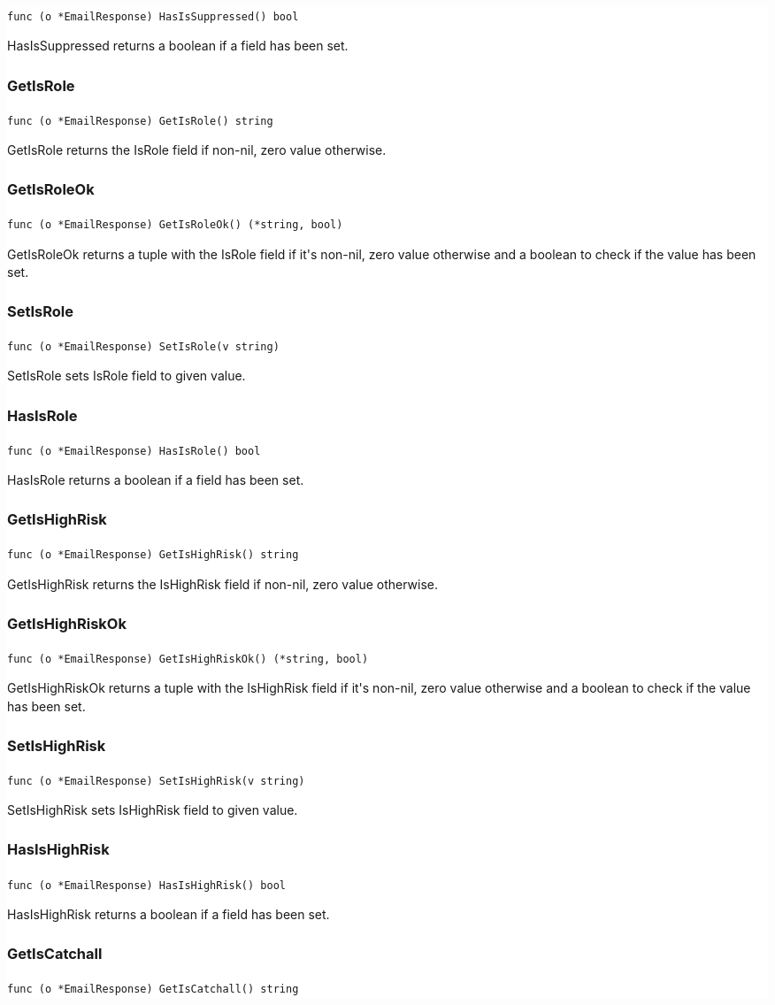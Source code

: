 `func (o *EmailResponse) HasIsSuppressed() bool`

HasIsSuppressed returns a boolean if a field has been set.

### GetIsRole

`func (o *EmailResponse) GetIsRole() string`

GetIsRole returns the IsRole field if non-nil, zero value otherwise.

### GetIsRoleOk

`func (o *EmailResponse) GetIsRoleOk() (*string, bool)`

GetIsRoleOk returns a tuple with the IsRole field if it's non-nil, zero value otherwise
and a boolean to check if the value has been set.

### SetIsRole

`func (o *EmailResponse) SetIsRole(v string)`

SetIsRole sets IsRole field to given value.

### HasIsRole

`func (o *EmailResponse) HasIsRole() bool`

HasIsRole returns a boolean if a field has been set.

### GetIsHighRisk

`func (o *EmailResponse) GetIsHighRisk() string`

GetIsHighRisk returns the IsHighRisk field if non-nil, zero value otherwise.

### GetIsHighRiskOk

`func (o *EmailResponse) GetIsHighRiskOk() (*string, bool)`

GetIsHighRiskOk returns a tuple with the IsHighRisk field if it's non-nil, zero value otherwise
and a boolean to check if the value has been set.

### SetIsHighRisk

`func (o *EmailResponse) SetIsHighRisk(v string)`

SetIsHighRisk sets IsHighRisk field to given value.

### HasIsHighRisk

`func (o *EmailResponse) HasIsHighRisk() bool`

HasIsHighRisk returns a boolean if a field has been set.

### GetIsCatchall

`func (o *EmailResponse) GetIsCatchall() string`
